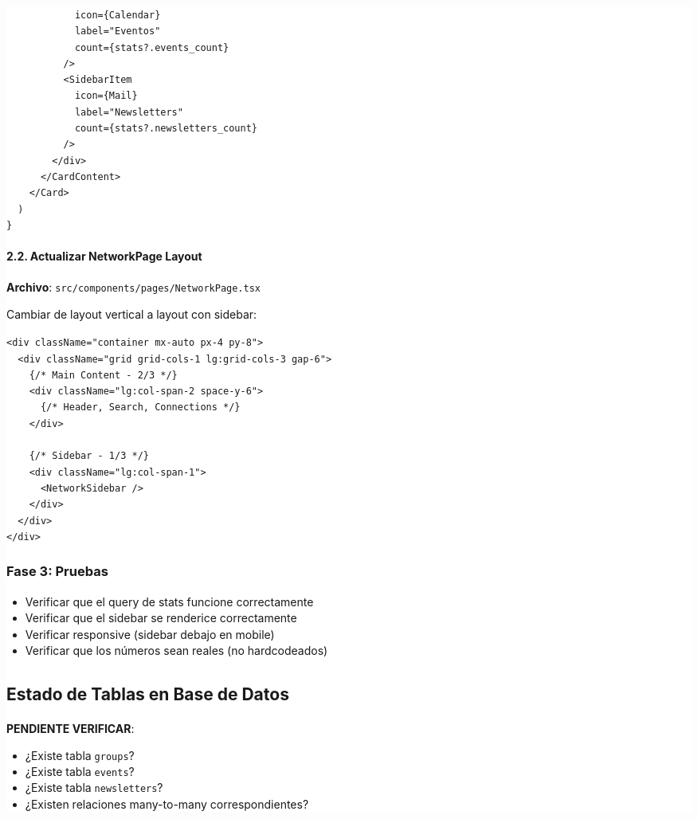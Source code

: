 ```tsx
            icon={Calendar}
            label="Eventos"
            count={stats?.events_count}
          />
          <SidebarItem
            icon={Mail}
            label="Newsletters"
            count={stats?.newsletters_count}
          />
        </div>
      </CardContent>
    </Card>
  )
}
```

#### 2.2. Actualizar NetworkPage Layout
**Archivo**: `src/components/pages/NetworkPage.tsx`

Cambiar de layout vertical a layout con sidebar:

```tsx
<div className="container mx-auto px-4 py-8">
  <div className="grid grid-cols-1 lg:grid-cols-3 gap-6">
    {/* Main Content - 2/3 */}
    <div className="lg:col-span-2 space-y-6">
      {/* Header, Search, Connections */}
    </div>

    {/* Sidebar - 1/3 */}
    <div className="lg:col-span-1">
      <NetworkSidebar />
    </div>
  </div>
</div>
```

### Fase 3: Pruebas

- Verificar que el query de stats funcione correctamente
- Verificar que el sidebar se renderice correctamente
- Verificar responsive (sidebar debajo en mobile)
- Verificar que los números sean reales (no hardcodeados)

## Estado de Tablas en Base de Datos

**PENDIENTE VERIFICAR**:
- ¿Existe tabla `groups`?
- ¿Existe tabla `events`?
- ¿Existe tabla `newsletters`?
- ¿Existen relaciones many-to-many correspondientes?

